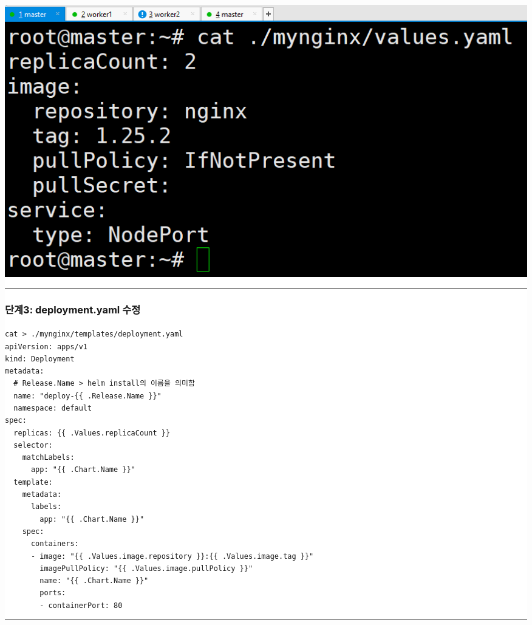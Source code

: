 ![alt text](./img/helm/image-42.png)

---
### 단계3: deployment.yaml 수정
```shell
cat > ./mynginx/templates/deployment.yaml
apiVersion: apps/v1
kind: Deployment
metadata:
  # Release.Name > helm install의 이름을 의미함 
  name: "deploy-{{ .Release.Name }}"
  namespace: default
spec:
  replicas: {{ .Values.replicaCount }}
  selector:
    matchLabels:
      app: "{{ .Chart.Name }}"
  template:
    metadata:
      labels:
        app: "{{ .Chart.Name }}"
    spec:
      containers:
      - image: "{{ .Values.image.repository }}:{{ .Values.image.tag }}"
        imagePullPolicy: "{{ .Values.image.pullPolicy }}"
        name: "{{ .Chart.Name }}"
        ports:
        - containerPort: 80
```
---
